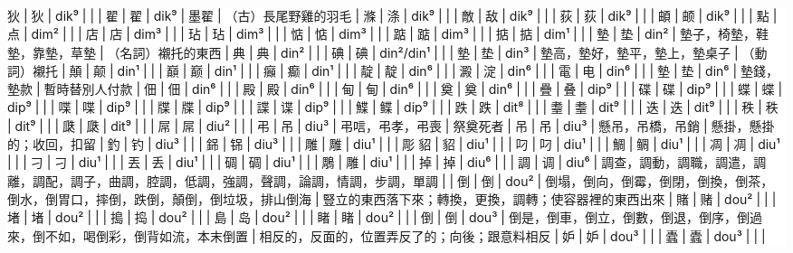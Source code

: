 狄 | 狄 | dik⁹ |  |  | 
翟 | 翟 | dik⁹ | 墨翟 | （古）長尾野雞的羽毛 | 
滌 | 涤 | dik⁹ |  |  | 
敵 | 敌 | dik⁹ |  |  | 
荻 | 荻 | dik⁹ |  |  | 
頔 | 𬱖 | dik⁹ |  |  | 
點 | 点 | dim² |  |  | 
店 | 店 | dim³ |  |  | 
玷 | 玷 | dim³ |  |  | 
惦 | 惦 | dim³ |  |  | 
踮 | 踮 | dim³ |  |  | 
掂 | 掂 | dim¹ |  |  | 
墊 | 垫 | din² | 墊子，椅墊，鞋墊，靠墊，草墊 | （名詞）襯托的東西 | 
典 | 典 | din² |  |  | 
碘 | 碘 | din²/din¹ |  |  | 
墊 | 垫 | din³ | 墊高，墊好，墊平，墊上，墊桌子 | （動詞）襯托 | 
顛 | 颠 | din¹ |  |  | 
巔 | 巅 | din¹ |  |  | 
癲 | 癫 | din¹ |  |  | 
靛 | 靛 | din⁶ |  |  | 
澱 | 淀 | din⁶ |  |  | 
電 | 电 | din⁶ |  |  | 
墊 | 垫 | din⁶ | 墊錢，墊款 | 暫時替別人付款 | 
佃 | 佃 | din⁶ |  |  | 
殿 | 殿 | din⁶ |  |  | 
甸 | 甸 | din⁶ |  |  | 
奠 | 奠 | din⁶ |  |  | 
疊 | 叠 | dip⁹ |  |  | 
碟 | 碟 | dip⁹ |  |  | 
蝶 | 蝶 | dip⁹ |  |  | 
喋 | 喋 | dip⁹ |  |  | 
牒 | 牒 | dip⁹ |  |  | 
諜 | 谍 | dip⁹ |  |  | 
鰈 | 鲽 | dip⁹ |  |  | 
跌 | 跌 | dit⁸ |  |  | 
耋 | 耋 | dit⁹ |  |  | 
迭 | 迭 | dit⁹ |  |  | 
秩 | 秩 | dit⁹ |  |  | 
瓞 | 瓞 | dit⁹ |  |  | 
屌 | 屌 | diu² |  |  | 
弔 | 吊 | diu³ | 弔唁，弔孝，弔喪 | 祭奠死者 | 
吊 | 吊 | diu³ | 懸吊，吊橋，吊銷 | 懸掛，懸掛的；收回，扣留 | 
釣 | 钓 | diu³ |  |  | 
銱 | 铞 | diu³ |  |  | 
雕 | 雕 | diu¹ |  |  | 彫
貂 | 貂 | diu¹ |  |  | 
叼 | 叼 | diu¹ |  |  | 
鯛 | 鲷 | diu¹ |  |  | 
凋 | 凋 | diu¹ |  |  | 
刁 | 刁 | diu¹ |  |  | 
丟 | 丢 | diu¹ |  |  | 
碉 | 碉 | diu¹ |  |  | 
鵰 | 雕 | diu¹ |  |  | 
掉 | 掉 | diu⁶ |  |  | 
調 | 调 | diu⁶ | 調查，調動，調職，調遣，調離，調配，調子，曲調，腔調，低調，強調，聲調，論調，情調，步調，單調 |  | 
倒 | 倒 | dou² | 倒塌，倒向，倒霉，倒閉，倒換，倒茶，倒水，倒胃口，摔倒，跌倒，顛倒，倒垃圾，排山倒海 | 豎立的東西落下來；轉換，更換，調轉；使容器裡的東西出來 | 
賭 | 赌 | dou² |  |  | 
堵 | 堵 | dou² |  |  | 
搗 | 捣 | dou² |  |  | 
島 | 岛 | dou² |  |  | 
睹 | 睹 | dou² |  |  | 
倒 | 倒 | dou³ | 倒是，倒車，倒立，倒數，倒退，倒序，倒過來，倒不如，喝倒彩，倒背如流，本末倒置 | 相反的，反面的，位置弄反了的；向後；跟意料相反 | 
妒 | 妒 | dou³ |  |  | 
蠹 | 蠹 | dou³ |  |  | 